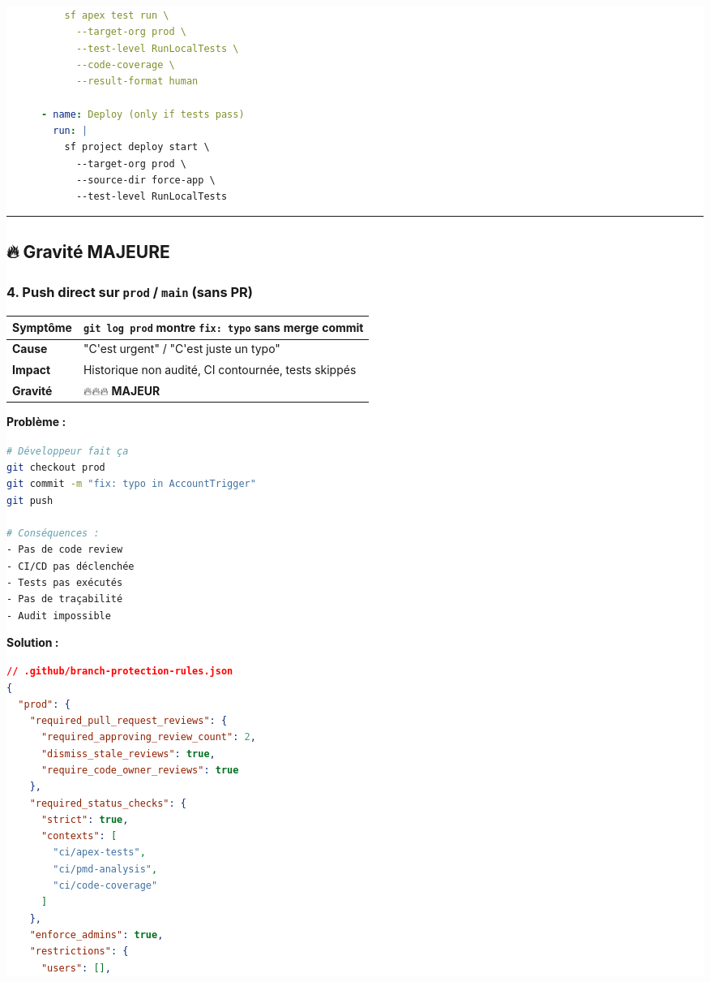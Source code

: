 ```yaml
          sf apex test run \
            --target-org prod \
            --test-level RunLocalTests \
            --code-coverage \
            --result-format human
      
      - name: Deploy (only if tests pass)
        run: |
          sf project deploy start \
            --target-org prod \
            --source-dir force-app \
            --test-level RunLocalTests
```

---

## 🔥 Gravité MAJEURE

### 4. Push direct sur `prod` / `main` (sans PR)

| **Symptôme** | `git log prod` montre `fix: typo` sans merge commit |
|-------------|-----------------------------------------------------|
| **Cause** | "C'est urgent" / "C'est juste un typo" |
| **Impact** | Historique non audité, CI contournée, tests skippés |
| **Gravité** | 🔥🔥🔥 **MAJEUR** |

**Problème :**
```bash
# Développeur fait ça
git checkout prod
git commit -m "fix: typo in AccountTrigger"
git push

# Conséquences :
- Pas de code review
- CI/CD pas déclenchée
- Tests pas exécutés
- Pas de traçabilité
- Audit impossible
```

**Solution :**
```json
// .github/branch-protection-rules.json
{
  "prod": {
    "required_pull_request_reviews": {
      "required_approving_review_count": 2,
      "dismiss_stale_reviews": true,
      "require_code_owner_reviews": true
    },
    "required_status_checks": {
      "strict": true,
      "contexts": [
        "ci/apex-tests",
        "ci/pmd-analysis",
        "ci/code-coverage"
      ]
    },
    "enforce_admins": true,
    "restrictions": {
      "users": [],
```